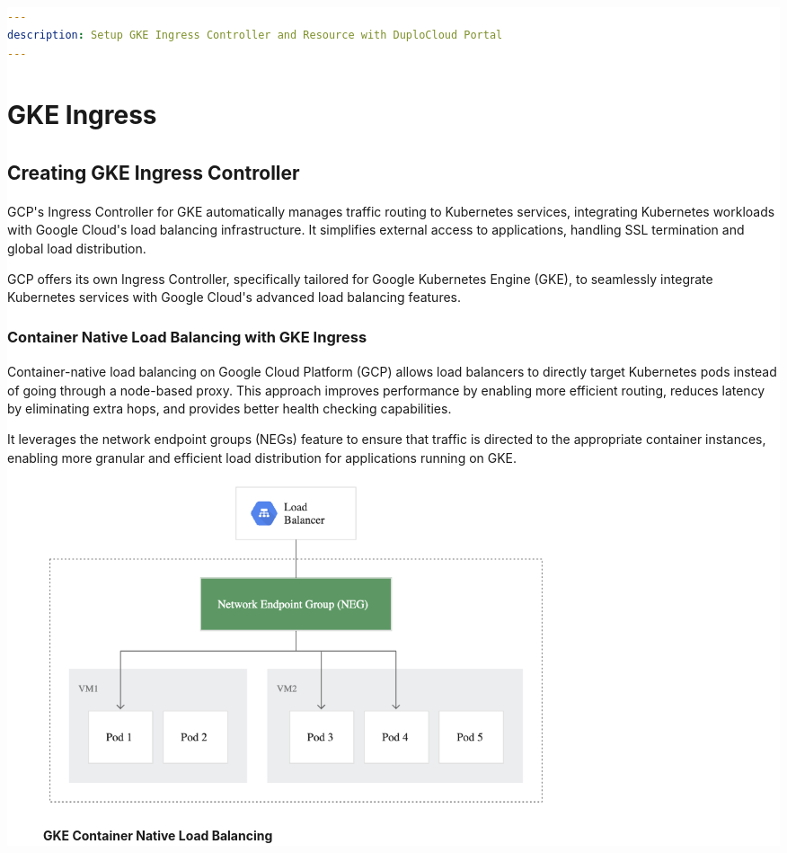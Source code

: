 ```yaml
---
description: Setup GKE Ingress Controller and Resource with DuploCloud Portal
---
```


# GKE Ingress

## Creating GKE Ingress Controller

GCP's Ingress Controller for GKE automatically manages traffic routing to Kubernetes services, integrating Kubernetes workloads with Google Cloud's load balancing infrastructure. It simplifies external access to applications, handling SSL termination and global load distribution.

GCP offers its own Ingress Controller, specifically tailored for Google Kubernetes Engine (GKE), to seamlessly integrate Kubernetes services with Google Cloud's advanced load balancing features.

### Container Native Load Balancing with GKE Ingress

Container-native load balancing on Google Cloud Platform (GCP) allows load balancers to directly target Kubernetes pods instead of going through a node-based proxy. This approach improves performance by enabling more efficient routing, reduces latency by eliminating extra hops, and provides better health checking capabilities.&#x20;

It leverages the network endpoint groups (NEGs) feature to ensure that traffic is directed to the appropriate container instances, enabling more granular and efficient load distribution for applications running on GKE.

<figure><img src="../../.gitbook/assets/image (121).png" alt="" width="563"><figcaption><p><strong>GKE Container Native Load Balancing</strong></p></figcaption></figure>
